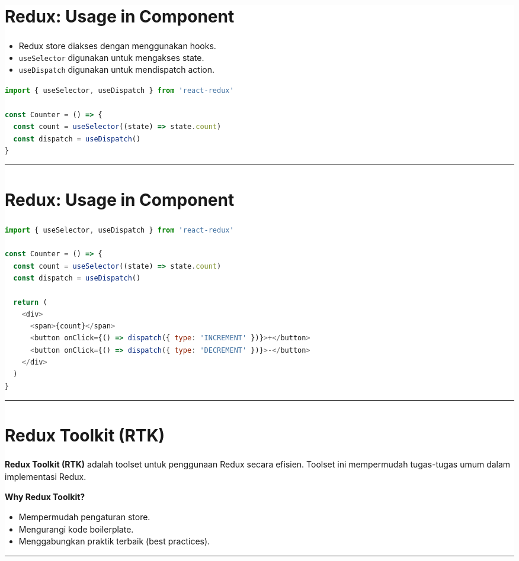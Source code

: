 
# Redux: Usage in Component

- Redux store diakses dengan menggunakan hooks.
- `useSelector` digunakan untuk mengakses state.
- `useDispatch` digunakan untuk mendispatch action.

```js
import { useSelector, useDispatch } from 'react-redux'

const Counter = () => {
  const count = useSelector((state) => state.count)
  const dispatch = useDispatch()
}
```

---

# Redux: Usage in Component

```js
import { useSelector, useDispatch } from 'react-redux'

const Counter = () => {
  const count = useSelector((state) => state.count)
  const dispatch = useDispatch()

  return (
    <div>
      <span>{count}</span>
      <button onClick={() => dispatch({ type: 'INCREMENT' })}>+</button>
      <button onClick={() => dispatch({ type: 'DECREMENT' })}>-</button>
    </div>
  )
}
```

---

# Redux Toolkit (RTK)

**Redux Toolkit (RTK)** adalah toolset untuk penggunaan Redux secara efisien. Toolset ini mempermudah tugas-tugas umum dalam implementasi Redux.

**Why Redux Toolkit?**

- Mempermudah pengaturan store.
- Mengurangi kode boilerplate.
- Menggabungkan praktik terbaik (best practices).

---

